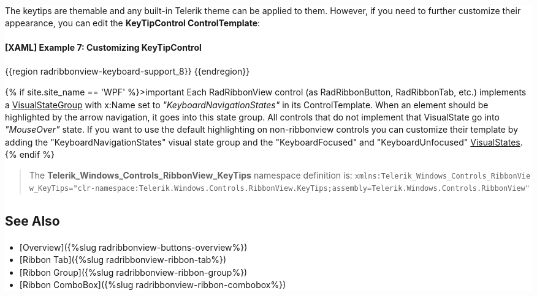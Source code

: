 The keytips are themable and any built-in Telerik theme can be applied to them. However, if you need to further customize their appearance, you can edit the __KeyTipControl ControlTemplate__:

#### __[XAML] Example 7: Customizing KeyTipControl__

{{region radribbonview-keyboard-support_8}}
    <SolidColorBrush x:Key="RibbonBarKeyTips_OuterBorderBrush" Color="#FF848484" />
    <SolidColorBrush x:Key="RibbonBarKeyTips_Background" Color="#FFD9D9D9" />
    <SolidColorBrush x:Key="RibbonBarKeyTips_InnerBorderBrush" Color="#FFFFFFFF" />
    <Style TargetType="Telerik_Windows_Controls_RibbonView_KeyTips:KeyTipControl">
        <Setter Property="MinWidth" Value="16" />
        <Setter Property="MinHeight" Value="16" />
        <Setter Property="IsHitTestVisible" Value="False" />
        <Setter Property="BorderThickness" Value="1" />
        <Setter Property="BorderBrush" Value="{StaticResource RibbonBarKeyTips_OuterBorderBrush}" />
        <Setter Property="Background" Value="{StaticResource RibbonBarKeyTips_Background}" />
        <Setter Property="Padding" Value="2 -2 2 -1" />
        <Setter Property="HorizontalContentAlignment" Value="Center" />
        <Setter Property="VerticalContentAlignment" Value="Center" />
        <Setter Property="Template">
            <Setter.Value>
                <ControlTemplate TargetType="Telerik_Windows_Controls_RibbonView_KeyTips:KeyTipControl">
                    <Border Background="{TemplateBinding Background}" 
                            BorderBrush="{TemplateBinding BorderBrush}"
                            BorderThickness="{TemplateBinding BorderThickness}"
                            CornerRadius="1">
                        <Border BorderBrush="{StaticResource RibbonBarKeyTips_InnerBorderBrush}" BorderThickness="1">
                            <ContentPresenter Margin="{TemplateBinding Padding}" 
                                              HorizontalAlignment="{TemplateBinding HorizontalContentAlignment}"
                                              VerticalAlignment="{TemplateBinding VerticalContentAlignment}" />
                        </Border>
                    </Border>
                </ControlTemplate>
            </Setter.Value>
        </Setter>
    </Style>
{{endregion}}

{% if site.site_name == 'WPF' %}>important Each RadRibbonView control (as RadRibbonButton, RadRibbonTab, etc.) implements a [VisualStateGroup](https://msdn.microsoft.com/en-us/library/system.windows.visualstategroup(v=vs.110).aspx) with x:Name set to *"KeyboardNavigationStates"* in its ControlTemplate. When an element should be highlighted by the arrow navigation, it goes into this state group. All controls that do not implement that VisualState go into *"MouseOver"* state. If you want to use the default highlighting on non-ribbonview controls you can customize their template by adding the "KeyboardNavigationStates" visual state group and the "KeyboardFocused" and "KeyboardUnfocused" [VisualStates](https://msdn.microsoft.com/en-us/library/system.windows.visualstatemanager(v=vs.110).aspx).
{% endif %}
>The __Telerik_Windows_Controls_RibbonView_KeyTips__ namespace definition is: 
>`xmlns:Telerik_Windows_Controls_RibbonView_KeyTips="clr-namespace:Telerik.Windows.Controls.RibbonView.KeyTips;assembly=Telerik.Windows.Controls.RibbonView"`

## See Also
 * [Overview]({%slug radribbonview-buttons-overview%})
 * [Ribbon Tab]({%slug radribbonview-ribbon-tab%})
 * [Ribbon Group]({%slug radribbonview-ribbon-group%})
 * [Ribbon ComboBox]({%slug radribbonview-ribbon-combobox%}) 
